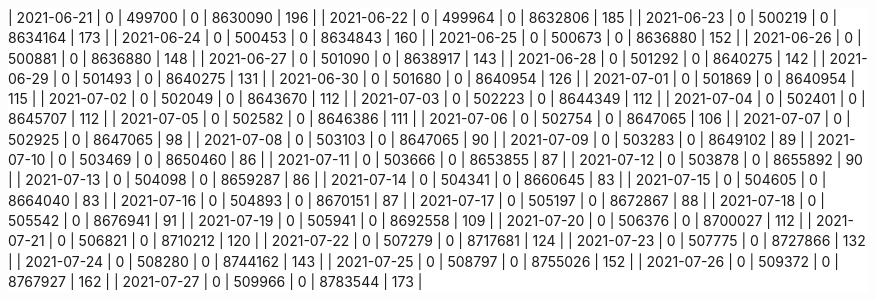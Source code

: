 | 2021-06-21 | 0 | 499700 | 0 | 8630090 | 196 |
| 2021-06-22 | 0 | 499964 | 0 | 8632806 | 185 |
| 2021-06-23 | 0 | 500219 | 0 | 8634164 | 173 |
| 2021-06-24 | 0 | 500453 | 0 | 8634843 | 160 |
| 2021-06-25 | 0 | 500673 | 0 | 8636880 | 152 |
| 2021-06-26 | 0 | 500881 | 0 | 8636880 | 148 |
| 2021-06-27 | 0 | 501090 | 0 | 8638917 | 143 |
| 2021-06-28 | 0 | 501292 | 0 | 8640275 | 142 |
| 2021-06-29 | 0 | 501493 | 0 | 8640275 | 131 |
| 2021-06-30 | 0 | 501680 | 0 | 8640954 | 126 |
| 2021-07-01 | 0 | 501869 | 0 | 8640954 | 115 |
| 2021-07-02 | 0 | 502049 | 0 | 8643670 | 112 |
| 2021-07-03 | 0 | 502223 | 0 | 8644349 | 112 |
| 2021-07-04 | 0 | 502401 | 0 | 8645707 | 112 |
| 2021-07-05 | 0 | 502582 | 0 | 8646386 | 111 |
| 2021-07-06 | 0 | 502754 | 0 | 8647065 | 106 |
| 2021-07-07 | 0 | 502925 | 0 | 8647065 | 98 |
| 2021-07-08 | 0 | 503103 | 0 | 8647065 | 90 |
| 2021-07-09 | 0 | 503283 | 0 | 8649102 | 89 |
| 2021-07-10 | 0 | 503469 | 0 | 8650460 | 86 |
| 2021-07-11 | 0 | 503666 | 0 | 8653855 | 87 |
| 2021-07-12 | 0 | 503878 | 0 | 8655892 | 90 |
| 2021-07-13 | 0 | 504098 | 0 | 8659287 | 86 |
| 2021-07-14 | 0 | 504341 | 0 | 8660645 | 83 |
| 2021-07-15 | 0 | 504605 | 0 | 8664040 | 83 |
| 2021-07-16 | 0 | 504893 | 0 | 8670151 | 87 |
| 2021-07-17 | 0 | 505197 | 0 | 8672867 | 88 |
| 2021-07-18 | 0 | 505542 | 0 | 8676941 | 91 |
| 2021-07-19 | 0 | 505941 | 0 | 8692558 | 109 |
| 2021-07-20 | 0 | 506376 | 0 | 8700027 | 112 |
| 2021-07-21 | 0 | 506821 | 0 | 8710212 | 120 |
| 2021-07-22 | 0 | 507279 | 0 | 8717681 | 124 |
| 2021-07-23 | 0 | 507775 | 0 | 8727866 | 132 |
| 2021-07-24 | 0 | 508280 | 0 | 8744162 | 143 |
| 2021-07-25 | 0 | 508797 | 0 | 8755026 | 152 |
| 2021-07-26 | 0 | 509372 | 0 | 8767927 | 162 |
| 2021-07-27 | 0 | 509966 | 0 | 8783544 | 173 |